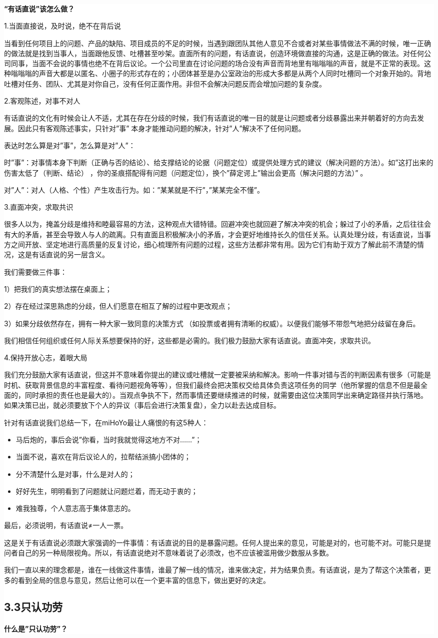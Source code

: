 **“有话直说”该怎么做？**

1.当面直接说，及时说，绝不在背后说

当看到任何项目上的问题、产品的缺陷、项目成员的不足的时候，当遇到跟团队其他人意见不合或者对某些事情做法不满的时候，唯一正确的做法就是找到当事人，当面跟他反馈、吐槽甚至吵架。直面所有的问题，有话直说，创造环境做直接的沟通，这是正确的做法。对任何公司同事，当面不会说的事情也绝不在背后议论。一个公司里直在讨论问题的场合没有声音而背地里有嗡嗡嗡的声音，就是不正常的表现。这种嗡嗡嗡的声音大都是以匿名、小圈子的形式存在的；小团体甚至是办公室政治的形成大多都是从两个人同时吐槽同一个对象开始的。背地吐槽对任务、团队、尤其是对你自己，没有任何正面作用。非但不会解决问题反而会增加问题的复杂度。

2.客观陈述，对事不对人

有话直说的文化有时候会让人不适，尤其在存在分歧的时候，我们有话直说的唯一目的就是让问题或者分歧暴露出来并朝着好的方向去发展。因此只有客观陈述事实，只针对”事” 本身才能推动问题的解决，针对”人”解决不了任何问题。

表达时怎么算是对”事”，怎么算是对”人”：

时”事”：对事情本身下判断（正确与否的结论）、给支撑结论的论据（问题定位）或提供处理方式的建议（解决问题的方法）。如”这打出来的伤害太低了（判断、结论） ，你的圣痕搭配得有问题（问题定位），换个”薛定谔上”输出会更高（解决问题的方法）” 。

对”人”：对人（人格、个性）产生攻击行为。如：”某某就是不行”，”某某完全不懂”。

3.直面冲突，求取共识

很多人以为，掩盖分歧是维持和睦最容易的方法，这种观点大错特错。回避冲突也就回避了解决冲突的机会；躲过了小的矛盾，之后往往会有大的矛盾，甚至会导致人与人的疏离。只有直面且积极解决小的矛盾，才会更好地维持长久的信任关系。认真处理分歧，有话直说，当事方之间开放、坚定地进行高质量的反复讨论，细心梳理所有问题的过程，这些方法都非常有用。因为它们有助于双方了解此前不清楚的情况，这是有话直说的另一层含义。

我们需要做三件事：

1）把我们的真实想法摆在桌面上；

2）存在经过深思熟虑的分歧，但人们愿意在相互了解的过程中更改观点；

3）如果分歧依然存在，拥有一种大家一致同意的决策方式 （如投票或者拥有清晰的权威）。以便我们能够不带怨气地把分歧留在身后。

我们相信任何组织或任何人际关系想要保持的好，这些都是必需的。我们极力鼓励大家有话直说。直面冲突，求取共识。

4.保持开放心志，着眼大局

我们充分鼓励大家有话直说，但这并不意味着你提出的建议或吐槽就一定要被采纳和解决。影响一件事对错与否的判断因素有很多（可能是时机、获取背景信息的丰富程度、看待问题视角等等），但我们最终会把决策权交给具体负责这项任务的同学（他所掌握的信息不但是最全面的，同时承担的责任也是最大的）。当观点争执不下，然而事情还要继续推进的时候，就需要由这位决策同学出来确定路径并执行落地。如果决策已出，就必须要放下个人的异议（事后会进行决策复盘），全力以赴去达成目标。

针对有话直说我们总结一下，在miHoYo最让人痛恨的有这5种人：

- 马后炮的，事后会说”你看，当时我就觉得这地方不对……”；

- 当面不说，喜欢在背后议论人的，拉帮结派搞小团体的；

- 分不清楚什么是对事，什么是对人的；

- 好好先生，明明看到了问题就让问题烂着，而无动于衷的；

- 难我独尊，个人意志高于集体意志的。

最后，必须说明，有话直说≠一人一票。

这是关于有话直说必须跟大家强调的一件事情：有话直说的目的是暴露问题。任何人提出来的意见，可能是对的，也可能不对。可能只是提问者自己的另一种局限视角。所以，有话直说绝对不意味着说了必须改，也不应该被滥用做少数服从多数。

我们一直以来的理念都是，谁在一线做这件事情，谁最了解一线的情况，谁来做决定，并为结果负责。有话直说，是为了帮这个决策者，更多的看到全局的信息与意见，然后让他可以在一个更丰富的信息下，做出更好的决定。

## 3.3只认功劳
**什么是”只认功劳”？**
